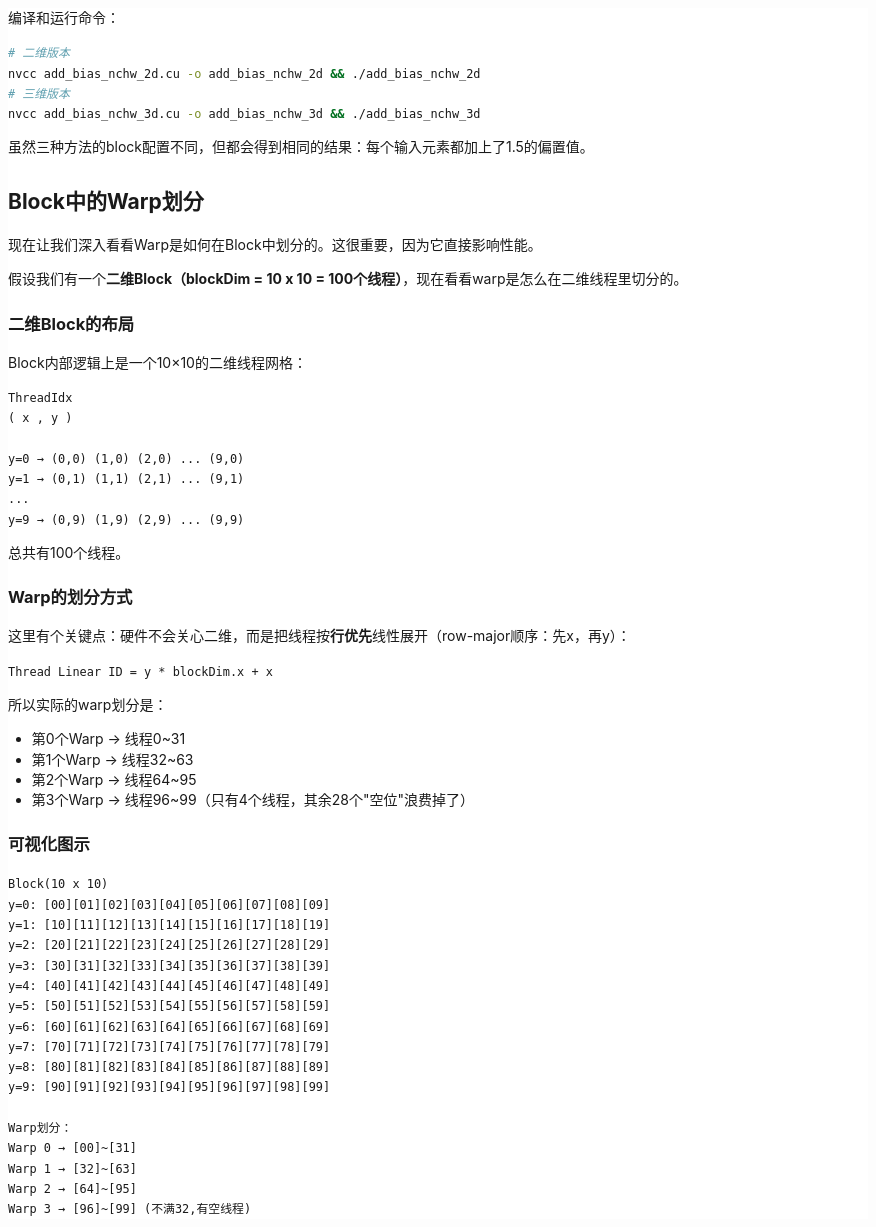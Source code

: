 编译和运行命令：
```bash
# 二维版本  
nvcc add_bias_nchw_2d.cu -o add_bias_nchw_2d && ./add_bias_nchw_2d
# 三维版本
nvcc add_bias_nchw_3d.cu -o add_bias_nchw_3d && ./add_bias_nchw_3d
```

虽然三种方法的block配置不同，但都会得到相同的结果：每个输入元素都加上了1.5的偏置值。

## Block中的Warp划分

现在让我们深入看看Warp是如何在Block中划分的。这很重要，因为它直接影响性能。

假设我们有一个**二维Block（blockDim = 10 x 10 = 100个线程）**，现在看看warp是怎么在二维线程里切分的。

### 二维Block的布局

Block内部逻辑上是一个10×10的二维线程网格：

```
ThreadIdx
( x , y )

y=0 → (0,0) (1,0) (2,0) ... (9,0)
y=1 → (0,1) (1,1) (2,1) ... (9,1)
...
y=9 → (0,9) (1,9) (2,9) ... (9,9)
```

总共有100个线程。

### Warp的划分方式

这里有个关键点：硬件不会关心二维，而是把线程按**行优先**线性展开（row-major顺序：先x，再y）：

```
Thread Linear ID = y * blockDim.x + x
```

所以实际的warp划分是：
- 第0个Warp → 线程0~31
- 第1个Warp → 线程32~63  
- 第2个Warp → 线程64~95
- 第3个Warp → 线程96~99（只有4个线程，其余28个"空位"浪费掉了）

### 可视化图示

```
Block(10 x 10)
y=0: [00][01][02][03][04][05][06][07][08][09]
y=1: [10][11][12][13][14][15][16][17][18][19]
y=2: [20][21][22][23][24][25][26][27][28][29]
y=3: [30][31][32][33][34][35][36][37][38][39]
y=4: [40][41][42][43][44][45][46][47][48][49]
y=5: [50][51][52][53][54][55][56][57][58][59]
y=6: [60][61][62][63][64][65][66][67][68][69]
y=7: [70][71][72][73][74][75][76][77][78][79]
y=8: [80][81][82][83][84][85][86][87][88][89]
y=9: [90][91][92][93][94][95][96][97][98][99]

Warp划分：
Warp 0 → [00]~[31]
Warp 1 → [32]~[63]
Warp 2 → [64]~[95]
Warp 3 → [96]~[99] (不满32,有空线程)
```
